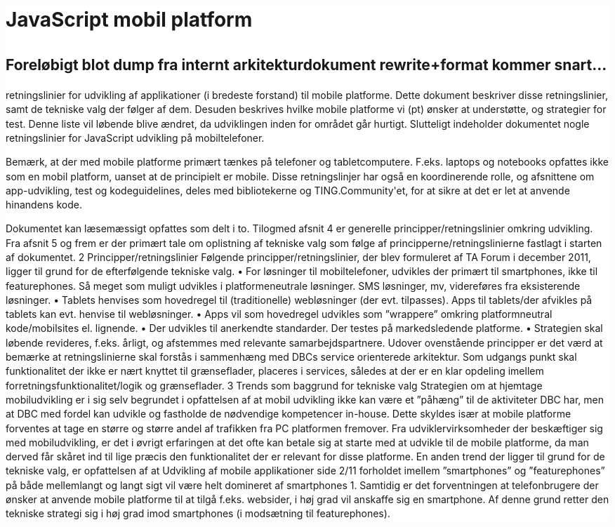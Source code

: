 # JavaScript mobil platform

## Foreløbigt blot dump fra internt arkitekturdokument rewrite+format kommer snart...




retningslinier for udvikling af
applikationer (i bredeste forstand) til mobile platforme. Dette dokument beskriver
disse retningslinier, samt de tekniske valg der følger af dem. Desuden beskrives
hvilke mobile platforme vi (pt) ønsker at understøtte, og strategier for test. Denne
liste vil løbende blive ændret, da udviklingen inden for området går hurtigt.
Slutteligt indeholder dokumentet nogle retningslinier for JavaScript udvikling på
mobiltelefoner.

Bemærk, at der med mobile platforme primært tænkes på telefoner og
tabletcomputere. F.eks. laptops og notebooks opfattes ikke som en mobil platform,
uanset at de principielt er mobile.
Disse retningslinjer har også en koordinerende rolle, og afsnittene om app-udvikling,
test og kodeguidelines, deles med bibliotekerne og TING.Community'et, for at sikre
at det er let at anvende hinandens kode.

Dokumentet kan læsemæssigt opfattes som delt i to. Tilogmed afsnit 4 er generelle
principper/retningslinier omkring udvikling. Fra afsnit 5 og frem er der primært tale
om oplistning af tekniske valg som følge af principperne/retningslinierne fastlagt i
starten af dokumentet.
2 Principper/retningslinier
Følgende principper/retningslinier, der blev formuleret af TA Forum i december
2011, ligger til grund for de efterfølgende tekniske valg.
• For løsninger til mobiltelefoner, udvikles der primært til smartphones, ikke til
     featurephones. Så meget som muligt udvikles i platformeneutrale løsninger.
      SMS løsninger, mv, videreføres fra eksisterende løsninger.
• Tablets henvises som hovedregel til (traditionelle) webløsninger (der evt.
    tilpasses). Apps til tablets/der afvikles på tablets kan evt. henvise til
    webløsninger.
• Apps vil som hovedregel udvikles som ”wrappere” omkring platformneutral
       kode/mobilsites el. lignende.
• Der udvikles til anerkendte standarder. Der testes på markedsledende
    platforme.
• Strategien skal løbende revideres, f.eks. årligt, og afstemmes med relevante
     samarbejdspartnere.
Udover ovenstående principper er det værd at bemærke at retningslinierne skal
forstås i sammenhæng med DBCs service orienterede arkitektur. Som udgangs­
punkt skal funktionalitet der ikke er nært knyttet til grænseflader, placeres i
services, således at der er en klar opdeling imellem forretningsfunktionalitet/logik
og grænseflader.
3 Trends som baggrund for tekniske valg
Strategien om at hjemtage mobiludvikling er i sig selv begrundet i opfattelsen af at
mobil udvikling ikke kan være et ”påhæng” til de aktiviteter DBC har, men at DBC
med fordel kan udvikle og fastholde de nødvendige kompetencer in-house. Dette
skyldes især at mobile platforme forventes at tage en større og større andel af
trafikken fra PC platformen fremover. Fra udviklervirksomheder der beskæftiger sig
med mobiludvikling, er det i øvrigt erfaringen at det ofte kan betale sig at starte
med at udvikle til de mobile platforme, da man derved får skåret ind til lige præcis
den funktionalitet der er relevant for disse platforme.
En anden trend der ligger til grund for de tekniske valg, er opfattelsen af at
Udvikling af mobile applikationer
side 2/11
forholdet imellem ”smartphones” og ”featurephones” på både mellemlangt og langt
sigt vil være helt domineret af smartphones 1. Samtidig er det forventningen at
telefonbrugere der ønsker at anvende mobile platforme til at tilgå f.eks. websider, i
høj grad vil anskaffe sig en smartphone. Af denne grund retter den tekniske strategi
sig i høj grad imod smartphones (i modsætning til featurephones).